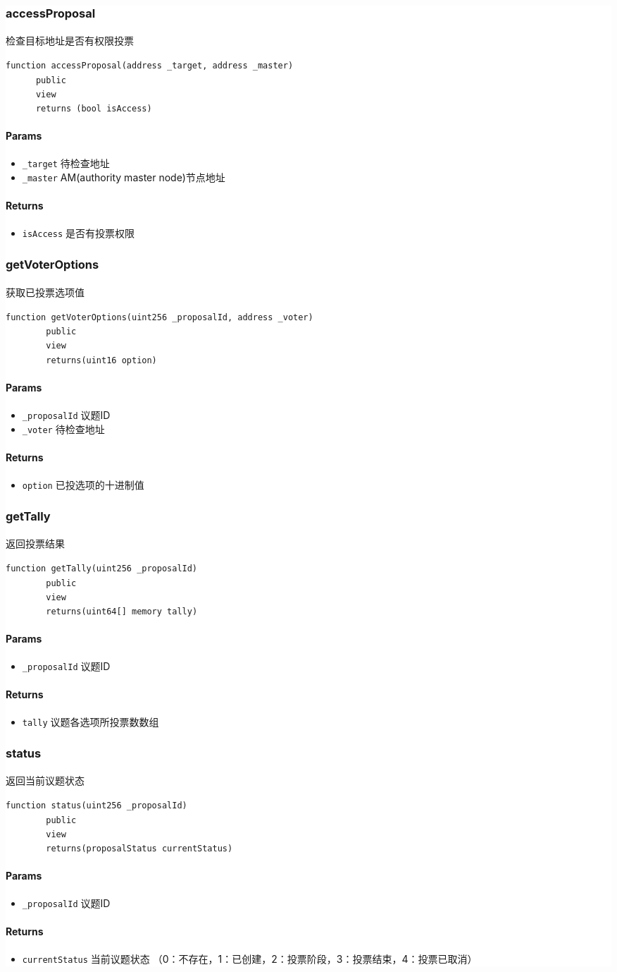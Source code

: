 ### accessProposal  
检查目标地址是否有权限投票  
```
function accessProposal(address _target, address _master)  
      public
      view
      returns (bool isAccess)
```
#### Params  
- `_target` 待检查地址  
- `_master` AM(authority master node)节点地址
####  Returns 
- `isAccess` 是否有投票权限  
 
### getVoterOptions  
获取已投票选项值
```
function getVoterOptions(uint256 _proposalId, address _voter)
        public
        view
        returns(uint16 option)
```
#### Params  
- `_proposalId` 议题ID  
- `_voter` 待检查地址  
####  Returns 
- `option` 已投选项的十进制值  

### getTally  
返回投票结果  
```
function getTally(uint256 _proposalId)
        public
        view
        returns(uint64[] memory tally)
```  
#### Params 
- `_proposalId` 议题ID  
#### Returns 
- `tally` 议题各选项所投票数数组  

### status  
返回当前议题状态
```
function status(uint256 _proposalId)
        public
        view
        returns(proposalStatus currentStatus)
```  
#### Params 
- `_proposalId` 议题ID  
#### Returns 
- `currentStatus` 当前议题状态 （0：不存在，1：已创建，2：投票阶段，3：投票结束，4：投票已取消）  
